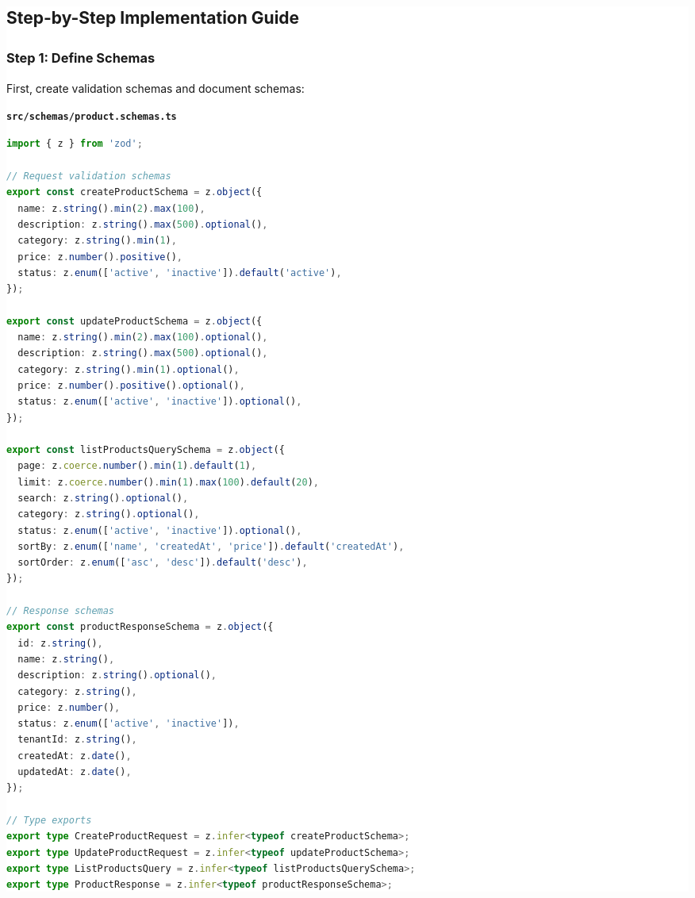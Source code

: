 ## Step-by-Step Implementation Guide

### Step 1: Define Schemas

First, create validation schemas and document schemas:

**`src/schemas/product.schemas.ts`**
```typescript
import { z } from 'zod';

// Request validation schemas
export const createProductSchema = z.object({
  name: z.string().min(2).max(100),
  description: z.string().max(500).optional(),
  category: z.string().min(1),
  price: z.number().positive(),
  status: z.enum(['active', 'inactive']).default('active'),
});

export const updateProductSchema = z.object({
  name: z.string().min(2).max(100).optional(),
  description: z.string().max(500).optional(),
  category: z.string().min(1).optional(),
  price: z.number().positive().optional(),
  status: z.enum(['active', 'inactive']).optional(),
});

export const listProductsQuerySchema = z.object({
  page: z.coerce.number().min(1).default(1),
  limit: z.coerce.number().min(1).max(100).default(20),
  search: z.string().optional(),
  category: z.string().optional(),
  status: z.enum(['active', 'inactive']).optional(),
  sortBy: z.enum(['name', 'createdAt', 'price']).default('createdAt'),
  sortOrder: z.enum(['asc', 'desc']).default('desc'),
});

// Response schemas
export const productResponseSchema = z.object({
  id: z.string(),
  name: z.string(),
  description: z.string().optional(),
  category: z.string(),
  price: z.number(),
  status: z.enum(['active', 'inactive']),
  tenantId: z.string(),
  createdAt: z.date(),
  updatedAt: z.date(),
});

// Type exports
export type CreateProductRequest = z.infer<typeof createProductSchema>;
export type UpdateProductRequest = z.infer<typeof updateProductSchema>;
export type ListProductsQuery = z.infer<typeof listProductsQuerySchema>;
export type ProductResponse = z.infer<typeof productResponseSchema>;
```
